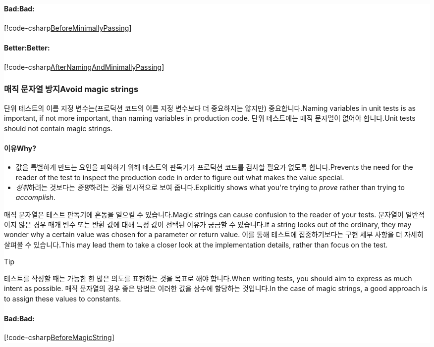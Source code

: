 #### <a name="bad"></a><span data-ttu-id="62b69-219">Bad:</span><span class="sxs-lookup"><span data-stu-id="62b69-219">Bad:</span></span>
[!code-csharp[BeforeMinimallyPassing](../../../samples/snippets/core/testing/unit-testing-best-practices/csharp/before/StringCalculatorTests.cs#BeforeMinimallyPassing)]

#### <a name="better"></a><span data-ttu-id="62b69-220">Better:</span><span class="sxs-lookup"><span data-stu-id="62b69-220">Better:</span></span>
[!code-csharp[AfterNamingAndMinimallyPassing](../../../samples/snippets/core/testing/unit-testing-best-practices/csharp/after/StringCalculatorTests.cs#AfterNamingAndMinimallyPassing)]

### <a name="avoid-magic-strings"></a><span data-ttu-id="62b69-221">매직 문자열 방지</span><span class="sxs-lookup"><span data-stu-id="62b69-221">Avoid magic strings</span></span>
<span data-ttu-id="62b69-222">단위 테스트의 이름 지정 변수는(프로덕션 코드의 이름 지정 변수보다 더 중요하지는 않지만) 중요합니다.</span><span class="sxs-lookup"><span data-stu-id="62b69-222">Naming variables in unit tests is as important, if not more important, than naming variables in production code.</span></span> <span data-ttu-id="62b69-223">단위 테스트에는 매직 문자열이 없어야 합니다.</span><span class="sxs-lookup"><span data-stu-id="62b69-223">Unit tests should not contain magic strings.</span></span>

#### <a name="why"></a><span data-ttu-id="62b69-224">이유</span><span class="sxs-lookup"><span data-stu-id="62b69-224">Why?</span></span>

- <span data-ttu-id="62b69-225">값을 특별하게 만드는 요인을 파악하기 위해 테스트의 판독기가 프로덕션 코드를 검사할 필요가 없도록 합니다.</span><span class="sxs-lookup"><span data-stu-id="62b69-225">Prevents the need for the reader of the test to inspect the production code in order to figure out what makes the value special.</span></span>
- <span data-ttu-id="62b69-226">*성취*하려는 것보다는 *증명*하려는 것을 명시적으로 보여 줍니다.</span><span class="sxs-lookup"><span data-stu-id="62b69-226">Explicitly shows what you're trying to *prove* rather than trying to *accomplish*.</span></span>

<span data-ttu-id="62b69-227">매직 문자열은 테스트 판독기에 혼동을 일으킬 수 있습니다.</span><span class="sxs-lookup"><span data-stu-id="62b69-227">Magic strings can cause confusion to the reader of your tests.</span></span> <span data-ttu-id="62b69-228">문자열이 일반적이지 않은 경우 매개 변수 또는 반환 값에 대해 특정 값이 선택된 이유가 궁금할 수 있습니다.</span><span class="sxs-lookup"><span data-stu-id="62b69-228">If a string looks out of the ordinary, they may wonder why a certain value was chosen for a parameter or return value.</span></span> <span data-ttu-id="62b69-229">이를 통해 테스트에 집중하기보다는 구현 세부 사항을 더 자세히 살펴볼 수 있습니다.</span><span class="sxs-lookup"><span data-stu-id="62b69-229">This may lead them to take a closer look at the implementation details, rather than focus on the test.</span></span>

> [!TIP]
> <span data-ttu-id="62b69-230">테스트를 작성할 때는 가능한 한 많은 의도를 표현하는 것을 목표로 해야 합니다.</span><span class="sxs-lookup"><span data-stu-id="62b69-230">When writing tests, you should aim to express as much intent as possible.</span></span> <span data-ttu-id="62b69-231">매직 문자열의 경우 좋은 방법은 이러한 값을 상수에 할당하는 것입니다.</span><span class="sxs-lookup"><span data-stu-id="62b69-231">In the case of magic strings, a good approach is to assign these values to constants.</span></span>

#### <a name="bad"></a><span data-ttu-id="62b69-232">Bad:</span><span class="sxs-lookup"><span data-stu-id="62b69-232">Bad:</span></span>
[!code-csharp[BeforeMagicString](../../../samples/snippets/core/testing/unit-testing-best-practices/csharp/before/StringCalculatorTests.cs#BeforeMagicString)]
